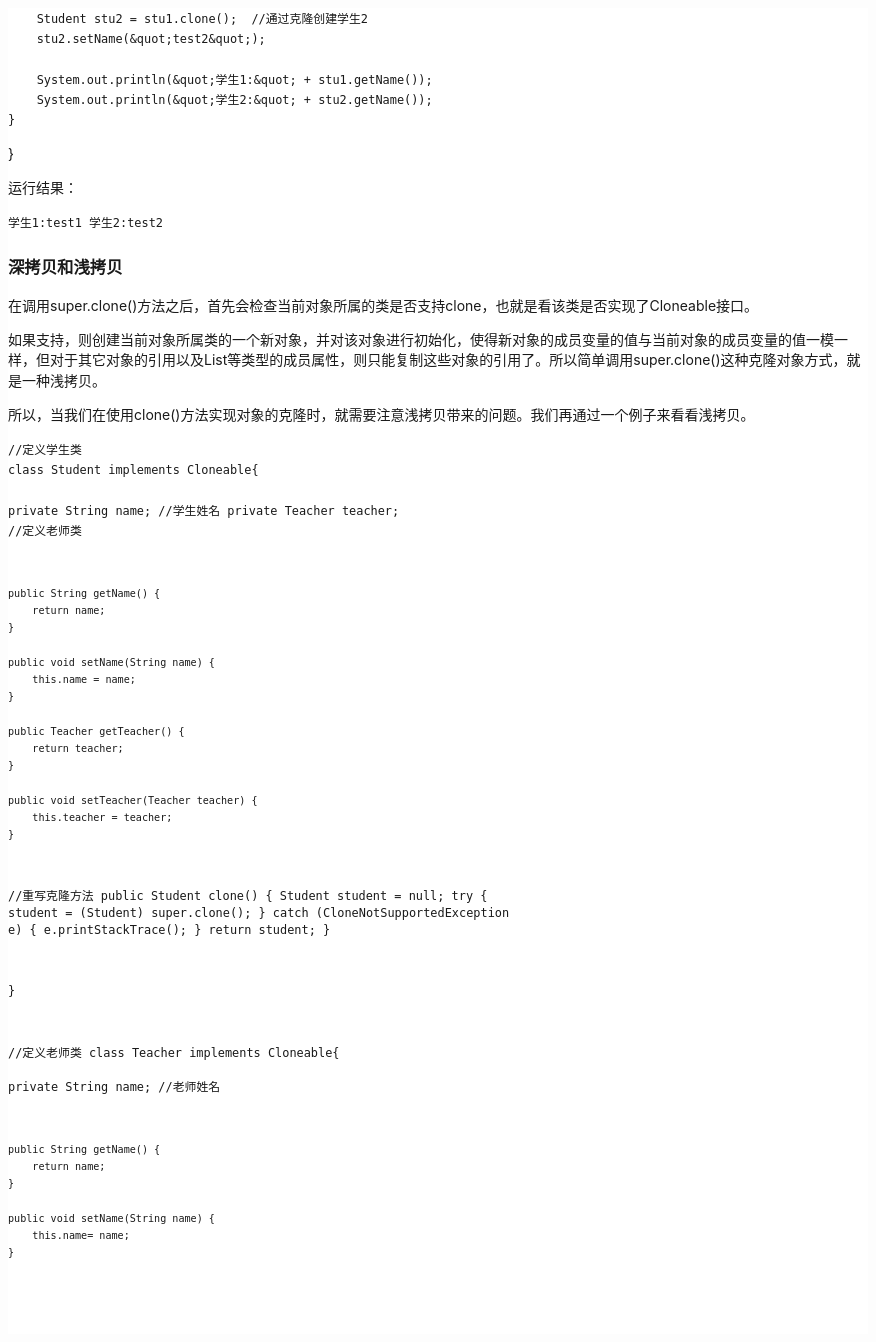         Student stu2 = stu1.clone();  //通过克隆创建学生2
        stu2.setName(&quot;test2&quot;);  
 
        System.out.println(&quot;学生1:&quot; + stu1.getName());  
        System.out.println(&quot;学生2:&quot; + stu2.getName());  
    }  
}
</code></pre><p>运行结果：</p><pre><code>学生1:test1
学生2:test2
</code></pre><h3>深拷贝和浅拷贝</h3><p>在调用super.clone()方法之后，首先会检查当前对象所属的类是否支持clone，也就是看该类是否实现了Cloneable接口。</p><p>如果支持，则创建当前对象所属类的一个新对象，并对该对象进行初始化，使得新对象的成员变量的值与当前对象的成员变量的值一模一样，但对于其它对象的引用以及List等类型的成员属性，则只能复制这些对象的引用了。所以简单调用super.clone()这种克隆对象方式，就是一种浅拷贝。</p><p>所以，当我们在使用clone()方法实现对象的克隆时，就需要注意浅拷贝带来的问题。我们再通过一个例子来看看浅拷贝。</p><pre><code>//定义学生类
class Student implements Cloneable{  
    private String name; //学生姓名
    private Teacher teacher; //定义老师类
  
    public String getName() {  
        return name;  
    }  
  
    public void setName(String name) {  
        this.name = name;  
    } 

    public Teacher getTeacher() {  
        return teacher;  
    }  
  
    public void setTeacher(Teacher teacher) {  
        this.teacher = teacher;  
    } 
   //重写克隆方法
   public Student clone() { 
        Student student = null; 
        try { 
            student = (Student) super.clone(); 
            } catch (CloneNotSupportedException e) { 
            e.printStackTrace(); 
            } 
            return student; 
   } 
      
}  

//定义老师类
class Teacher implements Cloneable{  
    private String name;  //老师姓名
  
    public String getName() {  
        return name;  
    }  
  
    public void setName(String name) {  
        this.name= name;  
    } 

